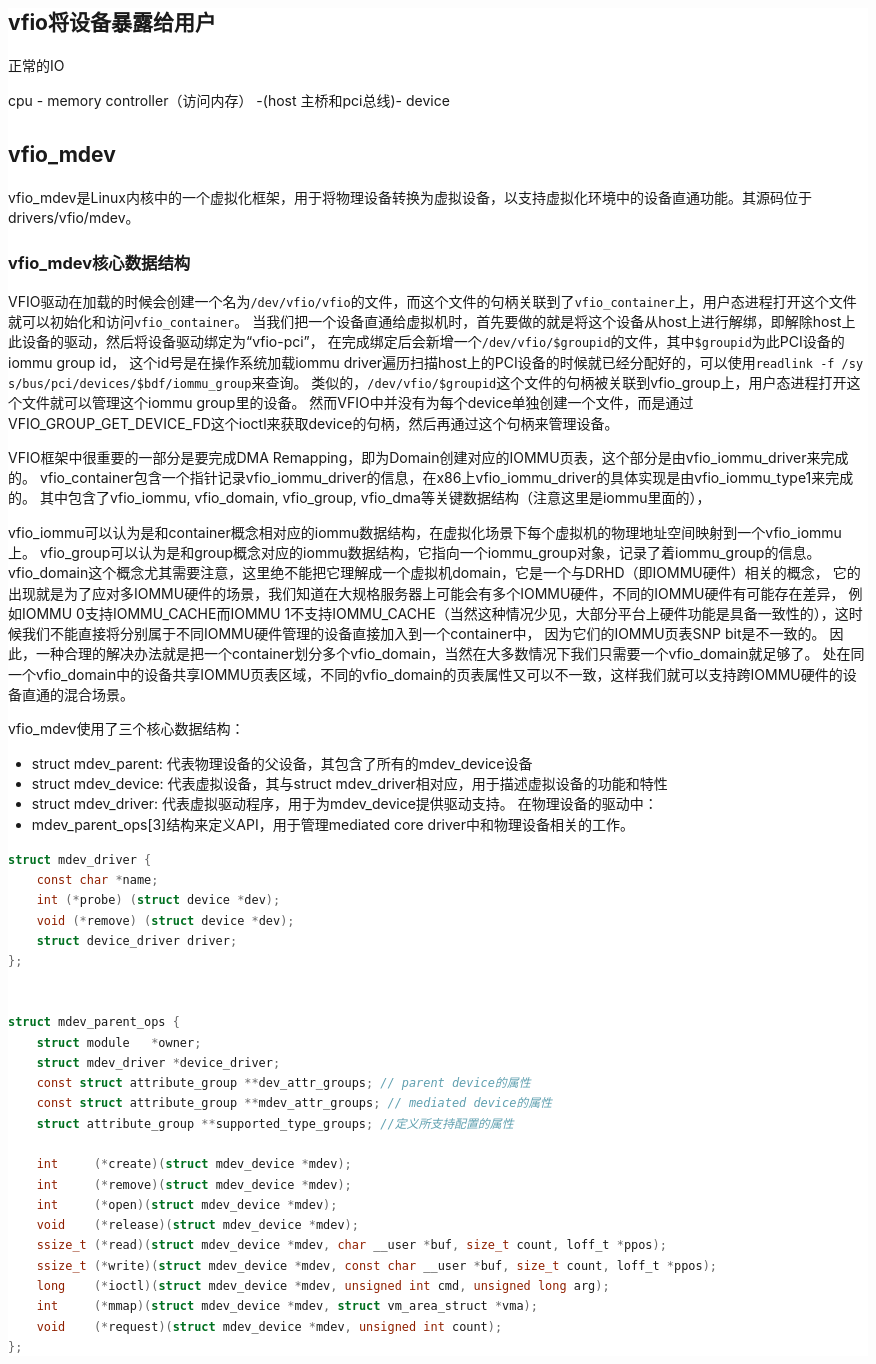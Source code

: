 ## vfio将设备暴露给用户

正常的IO

cpu -  memory controller（访问内存） -(host 主桥和pci总线)- device

## vfio_mdev
vfio_mdev是Linux内核中的一个虚拟化框架，用于将物理设备转换为虚拟设备，以支持虚拟化环境中的设备直通功能。其源码位于drivers/vfio/mdev。

### vfio_mdev核心数据结构

VFIO驱动在加载的时候会创建一个名为`/dev/vfio/vfio`的文件，而这个文件的句柄关联到了`vfio_container`上，用户态进程打开这个文件就可以初始化和访问`vfio_container`。 当我们把一个设备直通给虚拟机时，首先要做的就是将这个设备从host上进行解绑，即解除host上此设备的驱动，然后将设备驱动绑定为“vfio-pci”， 在完成绑定后会新增一个`/dev/vfio/$groupid`的文件，其中`$groupid`为此PCI设备的iommu group id， 这个id号是在操作系统加载iommu driver遍历扫描host上的PCI设备的时候就已经分配好的，可以使用`readlink -f /sys/bus/pci/devices/$bdf/iommu_group`来查询。 类似的，`/dev/vfio/$groupid`这个文件的句柄被关联到vfio_group上，用户态进程打开这个文件就可以管理这个iommu group里的设备。 然而VFIO中并没有为每个device单独创建一个文件，而是通过VFIO_GROUP_GET_DEVICE_FD这个ioctl来获取device的句柄，然后再通过这个句柄来管理设备。

VFIO框架中很重要的一部分是要完成DMA Remapping，即为Domain创建对应的IOMMU页表，这个部分是由vfio_iommu_driver来完成的。 vfio_container包含一个指针记录vfio_iommu_driver的信息，在x86上vfio_iommu_driver的具体实现是由vfio_iommu_type1来完成的。 其中包含了vfio_iommu, vfio_domain, vfio_group, vfio_dma等关键数据结构（注意这里是iommu里面的），

vfio_iommu可以认为是和container概念相对应的iommu数据结构，在虚拟化场景下每个虚拟机的物理地址空间映射到一个vfio_iommu上。
vfio_group可以认为是和group概念对应的iommu数据结构，它指向一个iommu_group对象，记录了着iommu_group的信息。
vfio_domain这个概念尤其需要注意，这里绝不能把它理解成一个虚拟机domain，它是一个与DRHD（即IOMMU硬件）相关的概念， 它的出现就是为了应对多IOMMU硬件的场景，我们知道在大规格服务器上可能会有多个IOMMU硬件，不同的IOMMU硬件有可能存在差异， 例如IOMMU 0支持IOMMU_CACHE而IOMMU 1不支持IOMMU_CACHE（当然这种情况少见，大部分平台上硬件功能是具备一致性的），这时候我们不能直接将分别属于不同IOMMU硬件管理的设备直接加入到一个container中， 因为它们的IOMMU页表SNP bit是不一致的。 因此，一种合理的解决办法就是把一个container划分多个vfio_domain，当然在大多数情况下我们只需要一个vfio_domain就足够了。 处在同一个vfio_domain中的设备共享IOMMU页表区域，不同的vfio_domain的页表属性又可以不一致，这样我们就可以支持跨IOMMU硬件的设备直通的混合场景。




vfio_mdev使用了三个核心数据结构：
- struct mdev_parent: 代表物理设备的父设备，其包含了所有的mdev_device设备
- struct mdev_device: 代表虚拟设备，其与struct mdev_driver相对应，用于描述虚拟设备的功能和特性
- struct mdev_driver: 代表虚拟驱动程序，用于为mdev_device提供驱动支持。
在物理设备的驱动中：
- mdev_parent_ops[3]结构来定义API，用于管理mediated core driver中和物理设备相关的工作。

```C
struct mdev_driver {
    const char *name;
    int (*probe) (struct device *dev);
    void (*remove) (struct device *dev);
    struct device_driver driver;
};


struct mdev_parent_ops {
	struct module   *owner;
	struct mdev_driver *device_driver;
	const struct attribute_group **dev_attr_groups; // parent device的属性
	const struct attribute_group **mdev_attr_groups; // mediated device的属性
	struct attribute_group **supported_type_groups; //定义所支持配置的属性

	int     (*create)(struct mdev_device *mdev);
	int     (*remove)(struct mdev_device *mdev);
	int     (*open)(struct mdev_device *mdev);
	void    (*release)(struct mdev_device *mdev);
	ssize_t (*read)(struct mdev_device *mdev, char __user *buf, size_t count, loff_t *ppos);
	ssize_t (*write)(struct mdev_device *mdev, const char __user *buf, size_t count, loff_t *ppos);
	long	(*ioctl)(struct mdev_device *mdev, unsigned int cmd, unsigned long arg);
	int	    (*mmap)(struct mdev_device *mdev, struct vm_area_struct *vma);
	void	(*request)(struct mdev_device *mdev, unsigned int count);
};
```